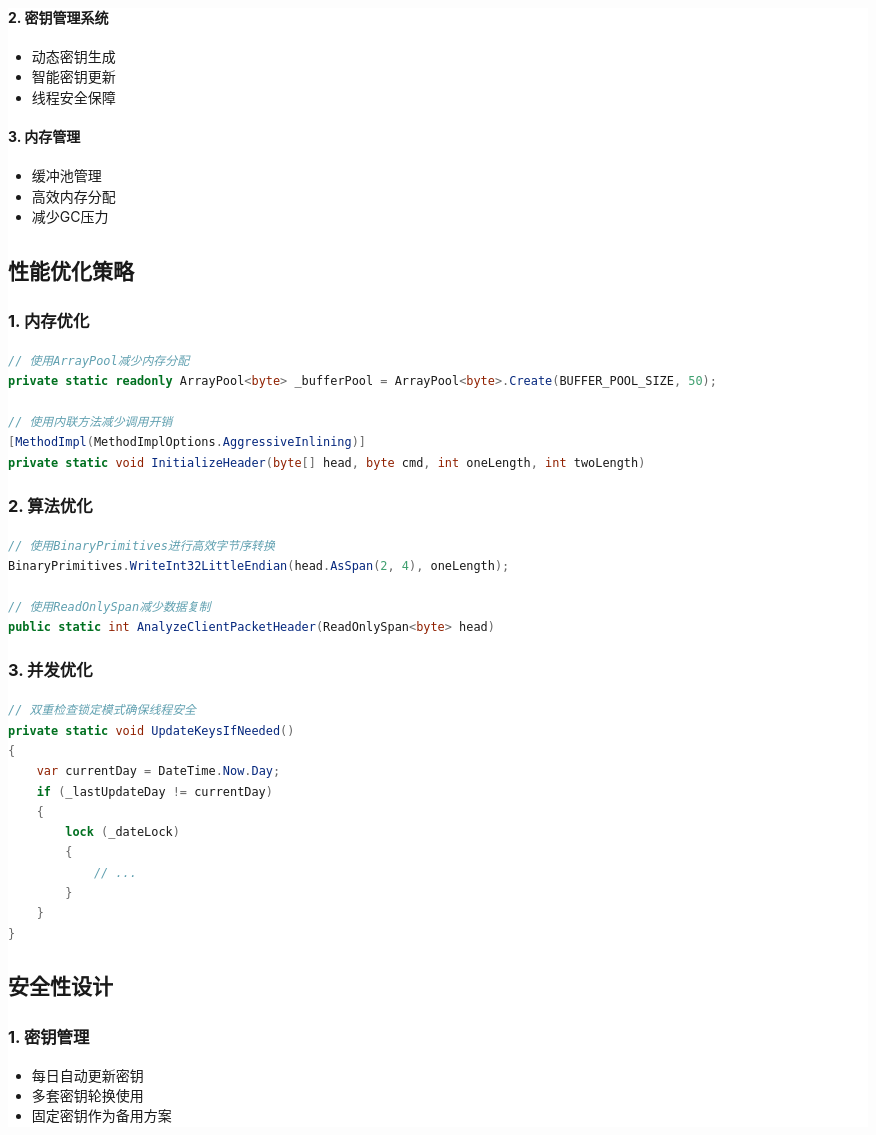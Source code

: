 #### 2. 密钥管理系统
- 动态密钥生成
- 智能密钥更新
- 线程安全保障

#### 3. 内存管理
- 缓冲池管理
- 高效内存分配
- 减少GC压力

## 性能优化策略

### 1. 内存优化
```csharp
// 使用ArrayPool减少内存分配
private static readonly ArrayPool<byte> _bufferPool = ArrayPool<byte>.Create(BUFFER_POOL_SIZE, 50);

// 使用内联方法减少调用开销
[MethodImpl(MethodImplOptions.AggressiveInlining)]
private static void InitializeHeader(byte[] head, byte cmd, int oneLength, int twoLength)
```

### 2. 算法优化
```csharp
// 使用BinaryPrimitives进行高效字节序转换
BinaryPrimitives.WriteInt32LittleEndian(head.AsSpan(2, 4), oneLength);

// 使用ReadOnlySpan减少数据复制
public static int AnalyzeClientPacketHeader(ReadOnlySpan<byte> head)
```

### 3. 并发优化
```csharp
// 双重检查锁定模式确保线程安全
private static void UpdateKeysIfNeeded()
{
    var currentDay = DateTime.Now.Day;
    if (_lastUpdateDay != currentDay)
    {
        lock (_dateLock)
        {
            // ...
        }
    }
}
```

## 安全性设计

### 1. 密钥管理
- 每日自动更新密钥
- 多套密钥轮换使用
- 固定密钥作为备用方案
